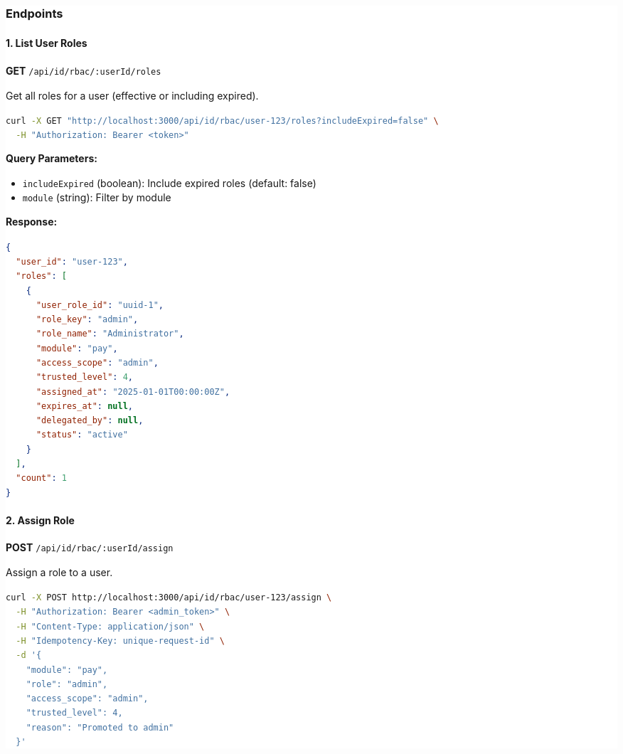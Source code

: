 ### Endpoints

#### 1. List User Roles

**GET** `/api/id/rbac/:userId/roles`

Get all roles for a user (effective or including expired).

```bash
curl -X GET "http://localhost:3000/api/id/rbac/user-123/roles?includeExpired=false" \
  -H "Authorization: Bearer <token>"
```

**Query Parameters:**
- `includeExpired` (boolean): Include expired roles (default: false)
- `module` (string): Filter by module

**Response:**
```json
{
  "user_id": "user-123",
  "roles": [
    {
      "user_role_id": "uuid-1",
      "role_key": "admin",
      "role_name": "Administrator",
      "module": "pay",
      "access_scope": "admin",
      "trusted_level": 4,
      "assigned_at": "2025-01-01T00:00:00Z",
      "expires_at": null,
      "delegated_by": null,
      "status": "active"
    }
  ],
  "count": 1
}
```

#### 2. Assign Role

**POST** `/api/id/rbac/:userId/assign`

Assign a role to a user.

```bash
curl -X POST http://localhost:3000/api/id/rbac/user-123/assign \
  -H "Authorization: Bearer <admin_token>" \
  -H "Content-Type: application/json" \
  -H "Idempotency-Key: unique-request-id" \
  -d '{
    "module": "pay",
    "role": "admin",
    "access_scope": "admin",
    "trusted_level": 4,
    "reason": "Promoted to admin"
  }'
```
